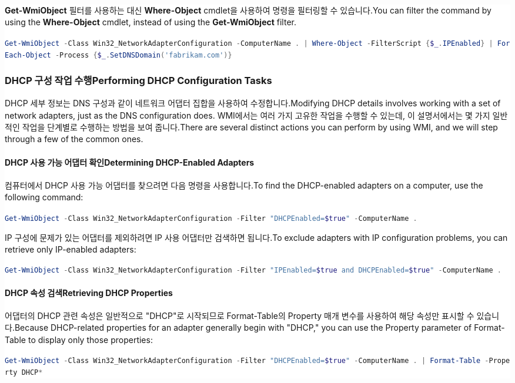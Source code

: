 <span data-ttu-id="c134f-139">**Get-WmiObject** 필터를 사용하는 대신 **Where-Object** cmdlet을 사용하여 명령을 필터링할 수 있습니다.</span><span class="sxs-lookup"><span data-stu-id="c134f-139">You can filter the command by using the **Where-Object** cmdlet, instead of using the **Get-WmiObject** filter.</span></span>

```powershell
Get-WmiObject -Class Win32_NetworkAdapterConfiguration -ComputerName . | Where-Object -FilterScript {$_.IPEnabled} | ForEach-Object -Process {$_.SetDNSDomain('fabrikam.com')}
```

### <a name="performing-dhcp-configuration-tasks"></a><span data-ttu-id="c134f-140">DHCP 구성 작업 수행</span><span class="sxs-lookup"><span data-stu-id="c134f-140">Performing DHCP Configuration Tasks</span></span>

<span data-ttu-id="c134f-141">DHCP 세부 정보는 DNS 구성과 같이 네트워크 어댑터 집합을 사용하여 수정합니다.</span><span class="sxs-lookup"><span data-stu-id="c134f-141">Modifying DHCP details involves working with a set of network adapters, just as the DNS configuration does.</span></span> <span data-ttu-id="c134f-142">WMI에서는 여러 가지 고유한 작업을 수행할 수 있는데, 이 설명서에서는 몇 가지 일반적인 작업을 단계별로 수행하는 방법을 보여 줍니다.</span><span class="sxs-lookup"><span data-stu-id="c134f-142">There are several distinct actions you can perform by using WMI, and we will step through a few of the common ones.</span></span>

#### <a name="determining-dhcp-enabled-adapters"></a><span data-ttu-id="c134f-143">DHCP 사용 가능 어댑터 확인</span><span class="sxs-lookup"><span data-stu-id="c134f-143">Determining DHCP-Enabled Adapters</span></span>

<span data-ttu-id="c134f-144">컴퓨터에서 DHCP 사용 가능 어댑터를 찾으려면 다음 명령을 사용합니다.</span><span class="sxs-lookup"><span data-stu-id="c134f-144">To find the DHCP-enabled adapters on a computer, use the following command:</span></span>

```powershell
Get-WmiObject -Class Win32_NetworkAdapterConfiguration -Filter "DHCPEnabled=$true" -ComputerName .
```

<span data-ttu-id="c134f-145">IP 구성에 문제가 있는 어댑터를 제외하려면 IP 사용 어댑터만 검색하면 됩니다.</span><span class="sxs-lookup"><span data-stu-id="c134f-145">To exclude adapters with IP configuration problems, you can retrieve only IP-enabled adapters:</span></span>

```powershell
Get-WmiObject -Class Win32_NetworkAdapterConfiguration -Filter "IPEnabled=$true and DHCPEnabled=$true" -ComputerName .
```

#### <a name="retrieving-dhcp-properties"></a><span data-ttu-id="c134f-146">DHCP 속성 검색</span><span class="sxs-lookup"><span data-stu-id="c134f-146">Retrieving DHCP Properties</span></span>

<span data-ttu-id="c134f-147">어댑터의 DHCP 관련 속성은 일반적으로 "DHCP"로 시작되므로 Format-Table의 Property 매개 변수를 사용하여 해당 속성만 표시할 수 있습니다.</span><span class="sxs-lookup"><span data-stu-id="c134f-147">Because DHCP-related properties for an adapter generally begin with "DHCP," you can use the Property parameter of Format-Table to display only those properties:</span></span>

```powershell
Get-WmiObject -Class Win32_NetworkAdapterConfiguration -Filter "DHCPEnabled=$true" -ComputerName . | Format-Table -Property DHCP*
```
